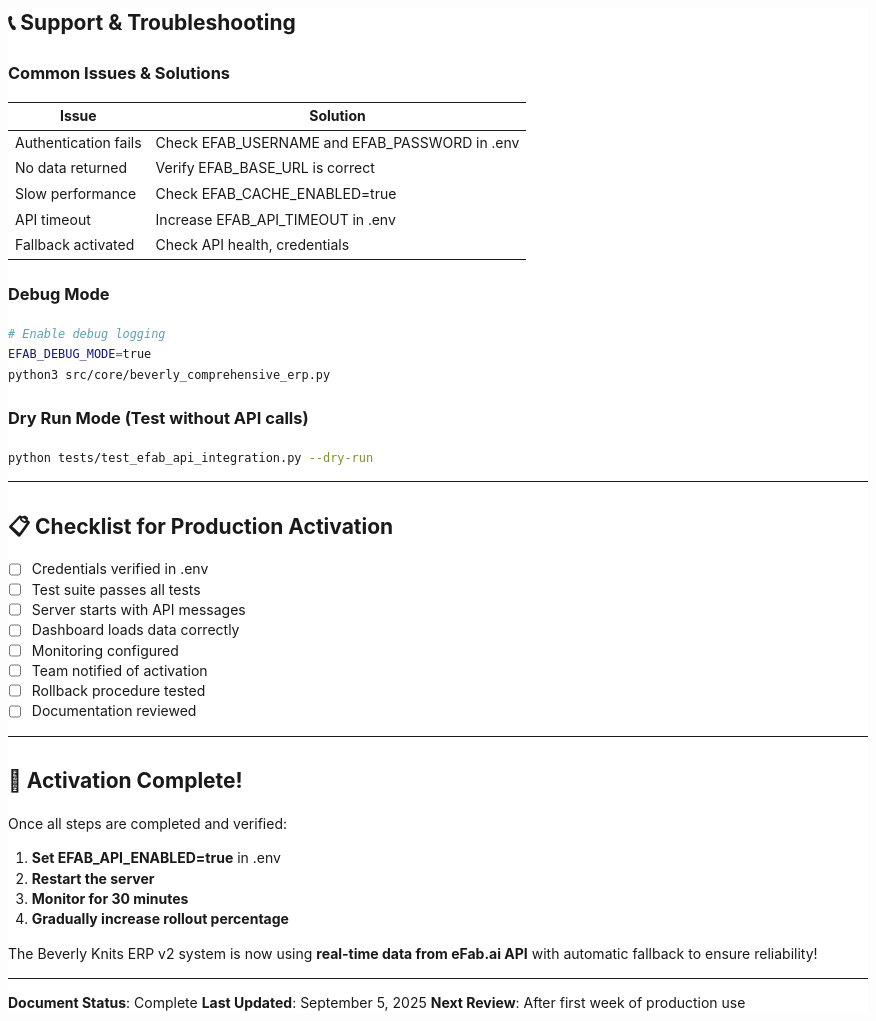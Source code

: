 
## 📞 Support & Troubleshooting

### Common Issues & Solutions

| Issue | Solution |
|-------|----------|
| Authentication fails | Check EFAB_USERNAME and EFAB_PASSWORD in .env |
| No data returned | Verify EFAB_BASE_URL is correct |
| Slow performance | Check EFAB_CACHE_ENABLED=true |
| API timeout | Increase EFAB_API_TIMEOUT in .env |
| Fallback activated | Check API health, credentials |

### Debug Mode
```bash
# Enable debug logging
EFAB_DEBUG_MODE=true
python3 src/core/beverly_comprehensive_erp.py
```

### Dry Run Mode (Test without API calls)
```bash
python tests/test_efab_api_integration.py --dry-run
```

---

## 📋 Checklist for Production Activation

- [ ] Credentials verified in .env
- [ ] Test suite passes all tests
- [ ] Server starts with API messages
- [ ] Dashboard loads data correctly
- [ ] Monitoring configured
- [ ] Team notified of activation
- [ ] Rollback procedure tested
- [ ] Documentation reviewed

---

## 🎉 Activation Complete!

Once all steps are completed and verified:

1. **Set EFAB_API_ENABLED=true** in .env
2. **Restart the server**
3. **Monitor for 30 minutes**
4. **Gradually increase rollout percentage**

The Beverly Knits ERP v2 system is now using **real-time data from eFab.ai API** with automatic fallback to ensure reliability!

---

**Document Status**: Complete
**Last Updated**: September 5, 2025
**Next Review**: After first week of production use